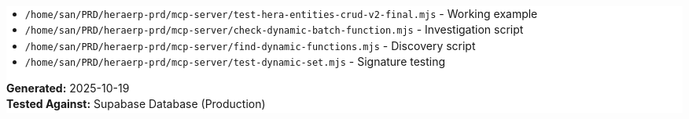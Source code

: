 - `/home/san/PRD/heraerp-prd/mcp-server/test-hera-entities-crud-v2-final.mjs` - Working example
- `/home/san/PRD/heraerp-prd/mcp-server/check-dynamic-batch-function.mjs` - Investigation script
- `/home/san/PRD/heraerp-prd/mcp-server/find-dynamic-functions.mjs` - Discovery script
- `/home/san/PRD/heraerp-prd/mcp-server/test-dynamic-set.mjs` - Signature testing

**Generated:** 2025-10-19  
**Tested Against:** Supabase Database (Production)
